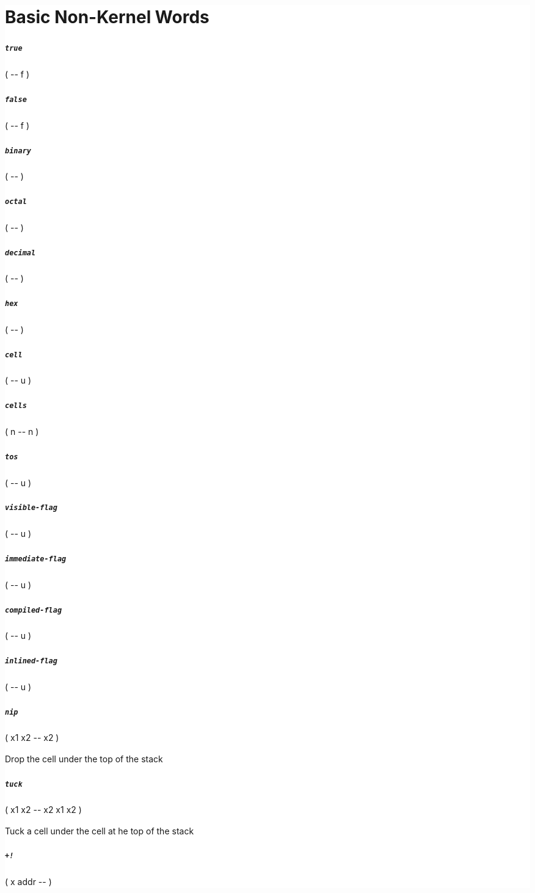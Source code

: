 # Basic Non-Kernel Words

##### `true`
( -- f )

##### `false`
( -- f )

##### `binary`
( -- )

##### `octal`
( -- )

##### `decimal`
( -- )

##### `hex`
( -- )

##### `cell`
( -- u )

##### `cells`
( n -- n )

##### `tos`
( -- u )

##### `visible-flag`
( -- u )

##### `immediate-flag`
( -- u )

##### `compiled-flag`
( -- u )

##### `inlined-flag`
( -- u )

##### `nip`
( x1 x2 -- x2 )

Drop the cell under the top of the stack

##### `tuck`
( x1 x2 -- x2 x1 x2 )

Tuck a cell under the cell at he top of the stack

##### `+!`
( x addr -- )
